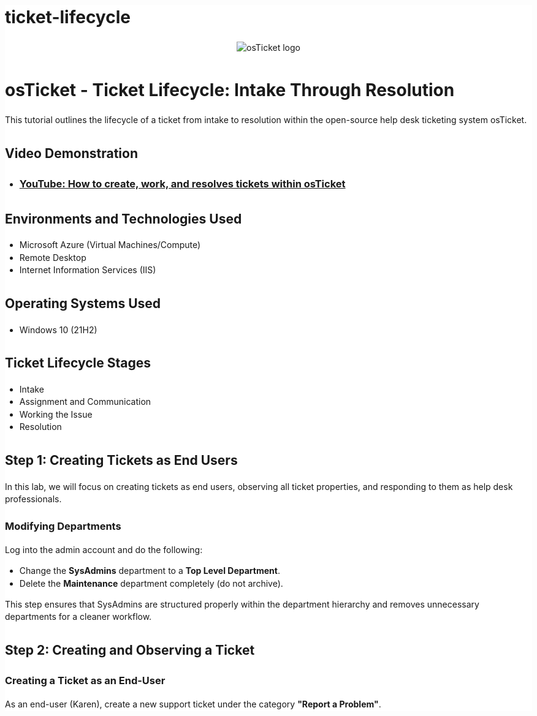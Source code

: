 # ticket-lifecycle

<p align="center">
<img src="https://i.imgur.com/Clzj7Xs.png" alt="osTicket logo"/>
</p>

<h1>osTicket - Ticket Lifecycle: Intake Through Resolution</h1>
This tutorial outlines the lifecycle of a ticket from intake to resolution within the open-source help desk ticketing system osTicket.<br />


<h2>Video Demonstration</h2>

- ### [YouTube: How to create, work, and resolves tickets within osTicket](https://www.youtube.com)

<h2>Environments and Technologies Used</h2>

- Microsoft Azure (Virtual Machines/Compute)
- Remote Desktop
- Internet Information Services (IIS)

<h2>Operating Systems Used </h2>

- Windows 10</b> (21H2)

<h2>Ticket Lifecycle Stages</h2>

- Intake
- Assignment and Communication
- Working the Issue
- Resolution

<h2>Step 1: Creating Tickets as End Users</h2>

<p>
In this lab, we will focus on creating tickets as end users, observing all ticket properties, and responding to them as help desk professionals.
</p>

<h3>Modifying Departments</h3>
<p>Log into the admin account and do the following:</p>
<ul>
  <li>Change the <strong>SysAdmins</strong> department to a <strong>Top Level Department</strong>.</li>
  <li>Delete the <strong>Maintenance</strong> department completely (do not archive).</li>
</ul>

<p>
This step ensures that SysAdmins are structured properly within the department hierarchy and removes unnecessary departments for a cleaner workflow.
</p>

<h2>Step 2: Creating and Observing a Ticket</h2>

<h3>Creating a Ticket as an End-User</h3>

<p>
As an end-user (Karen), create a new support ticket under the category <strong>"Report a Problem"</strong>.
</p>
